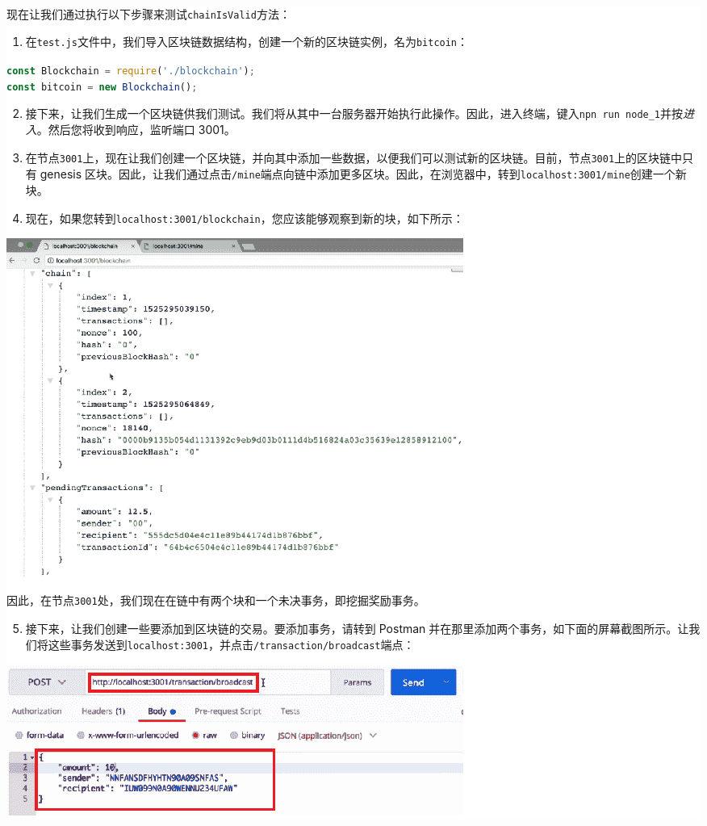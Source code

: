 现在让我们通过执行以下步骤来测试`chainIsValid`方法：

1.  在`test.js`文件中，我们导入区块链数据结构，创建一个新的区块链实例，名为`bitcoin`：

```js
const Blockchain = require('./blockchain');
const bitcoin = new Blockchain();
```

2.  接下来，让我们生成一个区块链供我们测试。我们将从其中一台服务器开始执行此操作。因此，进入终端，键入`npn run node_1`并按*进入*。然后您将收到响应，监听端口 3001。

3.  在节点`3001`上，现在让我们创建一个区块链，并向其中添加一些数据，以便我们可以测试新的区块链。目前，节点`3001`上的区块链中只有 genesis 区块。因此，让我们通过点击`/mine`端点向链中添加更多区块。因此，在浏览器中，转到`localhost:3001/mine`创建一个新块。
4.  现在，如果您转到`localhost:3001/blockchain`，您应该能够观察到新的块，如下所示：

![](img/a3128e28-2ca5-4d4c-9230-3a2d60f02ac4.png)

因此，在节点`3001`处，我们现在在链中有两个块和一个未决事务，即挖掘奖励事务。

5.  接下来，让我们创建一些要添加到区块链的交易。要添加事务，请转到 Postman 并在那里添加两个事务，如下面的屏幕截图所示。让我们将这些事务发送到`localhost:3001`，并点击`/transaction/broadcast`端点：

![](img/c5f1ba3a-78e6-4c7f-92ea-2250f6e4c496.png)

